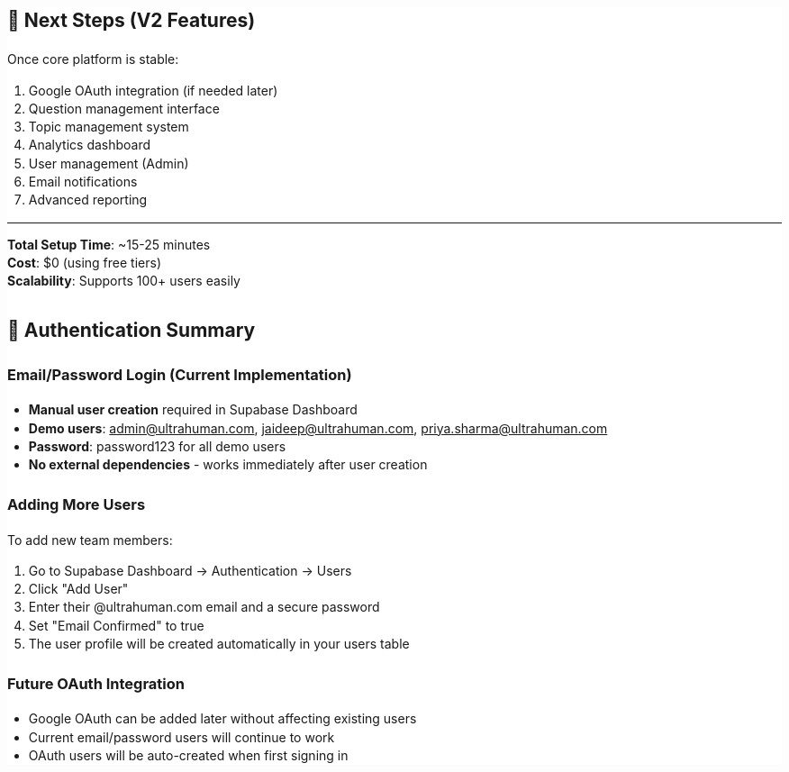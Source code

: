 ## 🚀 Next Steps (V2 Features)

Once core platform is stable:
1. Google OAuth integration (if needed later)
2. Question management interface
3. Topic management system
4. Analytics dashboard
5. User management (Admin)
6. Email notifications
7. Advanced reporting

---

**Total Setup Time**: ~15-25 minutes  
**Cost**: $0 (using free tiers)  
**Scalability**: Supports 100+ users easily

## 🔑 Authentication Summary

### Email/Password Login (Current Implementation)
- **Manual user creation** required in Supabase Dashboard
- **Demo users**: admin@ultrahuman.com, jaideep@ultrahuman.com, priya.sharma@ultrahuman.com
- **Password**: password123 for all demo users
- **No external dependencies** - works immediately after user creation

### Adding More Users
To add new team members:
1. Go to Supabase Dashboard → Authentication → Users
2. Click "Add User"
3. Enter their @ultrahuman.com email and a secure password
4. Set "Email Confirmed" to true
5. The user profile will be created automatically in your users table

### Future OAuth Integration
- Google OAuth can be added later without affecting existing users
- Current email/password users will continue to work
- OAuth users will be auto-created when first signing in 